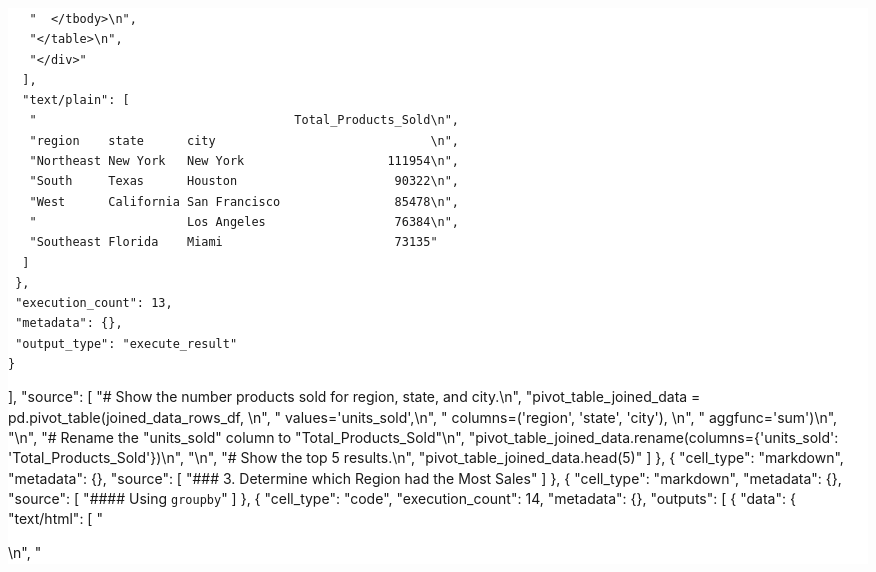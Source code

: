        "  </tbody>\n",
       "</table>\n",
       "</div>"
      ],
      "text/plain": [
       "                                    Total_Products_Sold\n",
       "region    state      city                              \n",
       "Northeast New York   New York                    111954\n",
       "South     Texas      Houston                      90322\n",
       "West      California San Francisco                85478\n",
       "                     Los Angeles                  76384\n",
       "Southeast Florida    Miami                        73135"
      ]
     },
     "execution_count": 13,
     "metadata": {},
     "output_type": "execute_result"
    }
   ],
   "source": [
    "# Show the number products sold for region, state, and city.\n",
    "pivot_table_joined_data = pd.pivot_table(joined_data_rows_df, \n",
    "                                         values='units_sold',\n",
    "                                         columns=('region', 'state', 'city'), \n",
    "                                         aggfunc='sum')\n",
    "\n",
    "# Rename the \"units_sold\" column to \"Total_Products_Sold\"\n",
    "pivot_table_joined_data.rename(columns={'units_sold': 'Total_Products_Sold'})\n",
    "\n",
    "# Show the top 5 results.\n",
    "pivot_table_joined_data.head(5)"
   ]
  },
  {
   "cell_type": "markdown",
   "metadata": {},
   "source": [
    "### 3. Determine which Region had the Most Sales"
   ]
  },
  {
   "cell_type": "markdown",
   "metadata": {},
   "source": [
    "#### Using `groupby`"
   ]
  },
  {
   "cell_type": "code",
   "execution_count": 14,
   "metadata": {},
   "outputs": [
    {
     "data": {
      "text/html": [
       "<div>\n",
       "<style scoped>\n",
       "    .dataframe tbody tr th:only-of-type {\n",
       "        vertical-align: middle;\n",
       "    }\n",
       "\n",
       "    .dataframe tbody tr th {\n",
       "        vertical-align: top;\n",
       "    }\n",